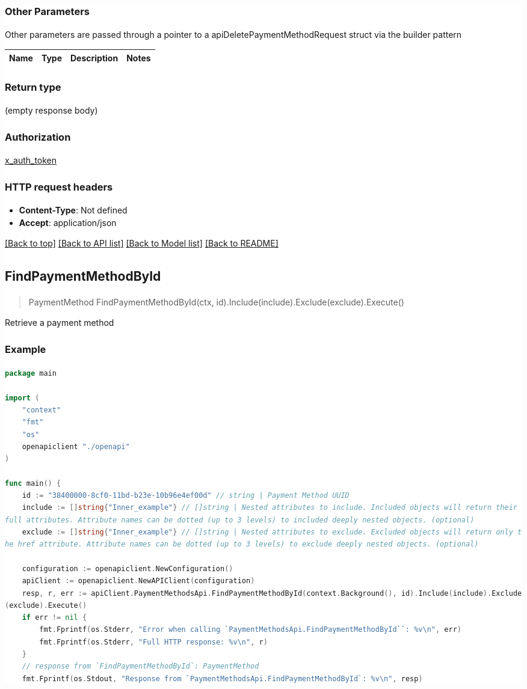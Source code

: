### Other Parameters

Other parameters are passed through a pointer to a apiDeletePaymentMethodRequest struct via the builder pattern


Name | Type | Description  | Notes
------------- | ------------- | ------------- | -------------


### Return type

 (empty response body)

### Authorization

[x_auth_token](../README.md#x_auth_token)

### HTTP request headers

- **Content-Type**: Not defined
- **Accept**: application/json

[[Back to top]](#) [[Back to API list]](../README.md#documentation-for-api-endpoints)
[[Back to Model list]](../README.md#documentation-for-models)
[[Back to README]](../README.md)


## FindPaymentMethodById

> PaymentMethod FindPaymentMethodById(ctx, id).Include(include).Exclude(exclude).Execute()

Retrieve a payment method



### Example

```go
package main

import (
    "context"
    "fmt"
    "os"
    openapiclient "./openapi"
)

func main() {
    id := "38400000-8cf0-11bd-b23e-10b96e4ef00d" // string | Payment Method UUID
    include := []string{"Inner_example"} // []string | Nested attributes to include. Included objects will return their full attributes. Attribute names can be dotted (up to 3 levels) to included deeply nested objects. (optional)
    exclude := []string{"Inner_example"} // []string | Nested attributes to exclude. Excluded objects will return only the href attribute. Attribute names can be dotted (up to 3 levels) to exclude deeply nested objects. (optional)

    configuration := openapiclient.NewConfiguration()
    apiClient := openapiclient.NewAPIClient(configuration)
    resp, r, err := apiClient.PaymentMethodsApi.FindPaymentMethodById(context.Background(), id).Include(include).Exclude(exclude).Execute()
    if err != nil {
        fmt.Fprintf(os.Stderr, "Error when calling `PaymentMethodsApi.FindPaymentMethodById``: %v\n", err)
        fmt.Fprintf(os.Stderr, "Full HTTP response: %v\n", r)
    }
    // response from `FindPaymentMethodById`: PaymentMethod
    fmt.Fprintf(os.Stdout, "Response from `PaymentMethodsApi.FindPaymentMethodById`: %v\n", resp)
```